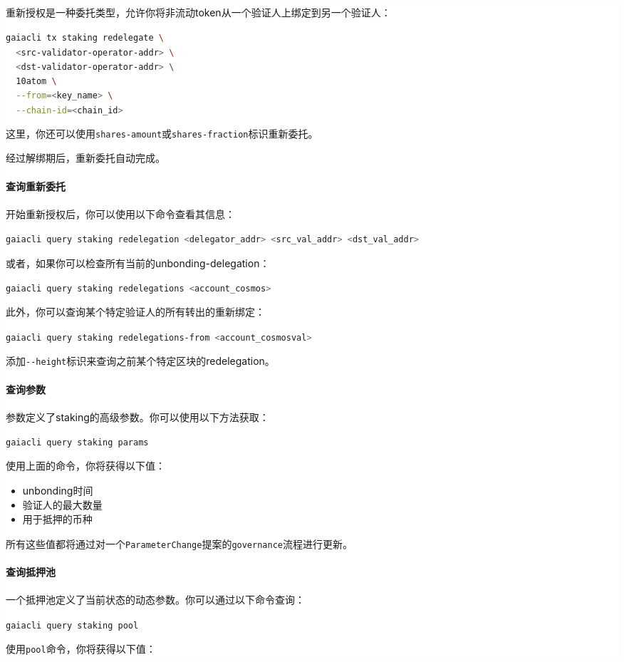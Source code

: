 重新授权是一种委托类型，允许你将非流动token从一个验证人上绑定到另一个验证人：

```bash
gaiacli tx staking redelegate \
  <src-validator-operator-addr> \
  <dst-validator-operator-addr> \
  10atom \
  --from=<key_name> \
  --chain-id=<chain_id>
```

这里，你还可以使用`shares-amount`或`shares-fraction`标识重新委托。

经过解绑期后，重新委托自动完成。

#### 查询重新委托

开始重新授权后，你可以使用以下命令查看其信息：

```bash
gaiacli query staking redelegation <delegator_addr> <src_val_addr> <dst_val_addr>
```

或者，如果你可以检查所有当前的unbonding-delegation：

```bash
gaiacli query staking redelegations <account_cosmos>
```

此外，你可以查询某个特定验证人的所有转出的重新绑定：

```bash
gaiacli query staking redelegations-from <account_cosmosval>
```

添加`--height`标识来查询之前某个特定区块的redelegation。

#### 查询参数

参数定义了staking的高级参数。你可以使用以下方法获取：

```bash
gaiacli query staking params
```

使用上面的命令，你将获得以下值：

+ unbonding时间
+ 验证人的最大数量
+ 用于抵押的币种

所有这些值都将通过对一个`ParameterChange`提案的`governance`流程进行更新。

#### 查询抵押池
一个抵押池定义了当前状态的动态参数。你可以通过以下命令查询：

```bash
gaiacli query staking pool
```

使用`pool`命令，你将获得以下值：
